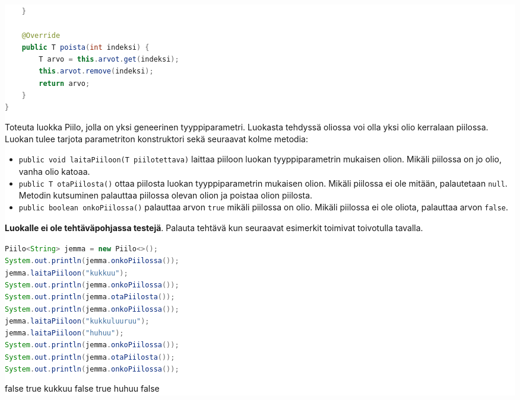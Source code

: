 ```java
    }

    @Override
    public T poista(int indeksi) {
        T arvo = this.arvot.get(indeksi);
        this.arvot.remove(indeksi);
        return arvo;
    }
}
```


<programming-exercise name='Piilo' tmcname='osa11-Osa11_01.Piilo'>


Toteuta luokka Piilo, jolla on yksi geneerinen tyyppiparametri. Luokasta tehdyssä oliossa voi olla yksi olio kerralaan piilossa. Luokan tulee tarjota parametriton konstruktori sekä seuraavat kolme metodia:


- `public void laitaPiiloon(T piilotettava)` laittaa piiloon luokan tyyppiparametrin mukaisen olion. Mikäli piilossa on jo olio, vanha olio katoaa.
- `public T otaPiilosta()` ottaa piilosta luokan tyyppiparametrin mukaisen olion. Mikäli piilossa ei ole mitään, palautetaan `null`. Metodin kutsuminen palauttaa piilossa olevan olion ja poistaa olion piilosta.
- `public boolean onkoPiilossa()` palauttaa arvon `true` mikäli piilossa on olio. Mikäli piilossa ei ole oliota, palauttaa arvon `false`.

**Luokalle ei ole tehtäväpohjassa testejä**. Palauta tehtävä kun seuraavat esimerkit toimivat toivotulla tavalla.


```java
Piilo<String> jemma = new Piilo<>();
System.out.println(jemma.onkoPiilossa());
jemma.laitaPiiloon("kukkuu");
System.out.println(jemma.onkoPiilossa());
System.out.println(jemma.otaPiilosta());
System.out.println(jemma.onkoPiilossa());
jemma.laitaPiiloon("kukkuluuruu");
jemma.laitaPiiloon("huhuu");
System.out.println(jemma.onkoPiilossa());
System.out.println(jemma.otaPiilosta());
System.out.println(jemma.onkoPiilossa());
```

<sample-output>

false
true
kukkuu
false
true
huhuu
false
